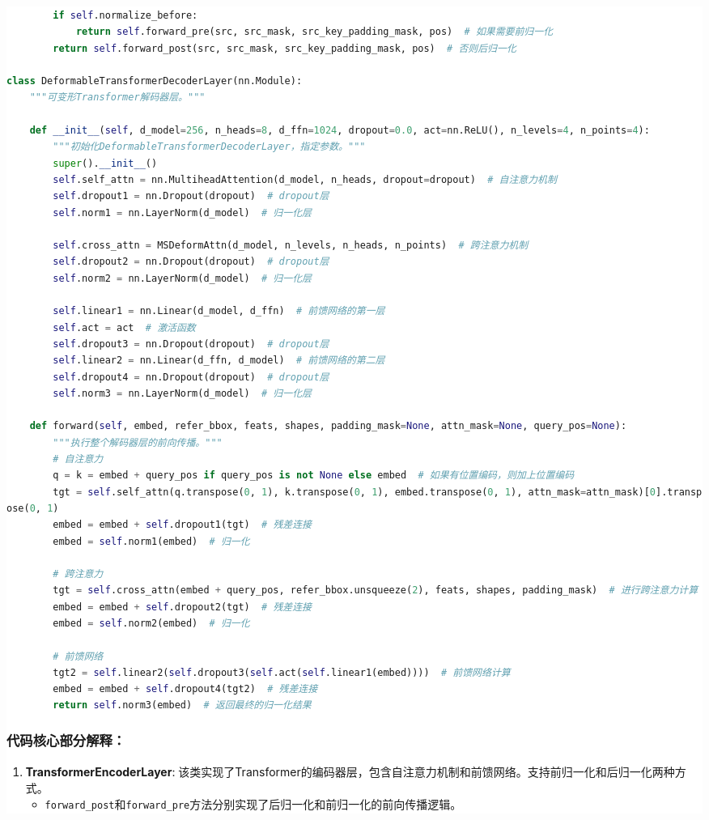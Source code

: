 ```python
        if self.normalize_before:
            return self.forward_pre(src, src_mask, src_key_padding_mask, pos)  # 如果需要前归一化
        return self.forward_post(src, src_mask, src_key_padding_mask, pos)  # 否则后归一化

class DeformableTransformerDecoderLayer(nn.Module):
    """可变形Transformer解码器层。"""

    def __init__(self, d_model=256, n_heads=8, d_ffn=1024, dropout=0.0, act=nn.ReLU(), n_levels=4, n_points=4):
        """初始化DeformableTransformerDecoderLayer，指定参数。"""
        super().__init__()
        self.self_attn = nn.MultiheadAttention(d_model, n_heads, dropout=dropout)  # 自注意力机制
        self.dropout1 = nn.Dropout(dropout)  # dropout层
        self.norm1 = nn.LayerNorm(d_model)  # 归一化层

        self.cross_attn = MSDeformAttn(d_model, n_levels, n_heads, n_points)  # 跨注意力机制
        self.dropout2 = nn.Dropout(dropout)  # dropout层
        self.norm2 = nn.LayerNorm(d_model)  # 归一化层

        self.linear1 = nn.Linear(d_model, d_ffn)  # 前馈网络的第一层
        self.act = act  # 激活函数
        self.dropout3 = nn.Dropout(dropout)  # dropout层
        self.linear2 = nn.Linear(d_ffn, d_model)  # 前馈网络的第二层
        self.dropout4 = nn.Dropout(dropout)  # dropout层
        self.norm3 = nn.LayerNorm(d_model)  # 归一化层

    def forward(self, embed, refer_bbox, feats, shapes, padding_mask=None, attn_mask=None, query_pos=None):
        """执行整个解码器层的前向传播。"""
        # 自注意力
        q = k = embed + query_pos if query_pos is not None else embed  # 如果有位置编码，则加上位置编码
        tgt = self.self_attn(q.transpose(0, 1), k.transpose(0, 1), embed.transpose(0, 1), attn_mask=attn_mask)[0].transpose(0, 1)
        embed = embed + self.dropout1(tgt)  # 残差连接
        embed = self.norm1(embed)  # 归一化

        # 跨注意力
        tgt = self.cross_attn(embed + query_pos, refer_bbox.unsqueeze(2), feats, shapes, padding_mask)  # 进行跨注意力计算
        embed = embed + self.dropout2(tgt)  # 残差连接
        embed = self.norm2(embed)  # 归一化

        # 前馈网络
        tgt2 = self.linear2(self.dropout3(self.act(self.linear1(embed))))  # 前馈网络计算
        embed = embed + self.dropout4(tgt2)  # 残差连接
        return self.norm3(embed)  # 返回最终的归一化结果
```

### 代码核心部分解释：
1. **TransformerEncoderLayer**: 该类实现了Transformer的编码器层，包含自注意力机制和前馈网络。支持前归一化和后归一化两种方式。
   - `forward_post`和`forward_pre`方法分别实现了后归一化和前归一化的前向传播逻辑。
   